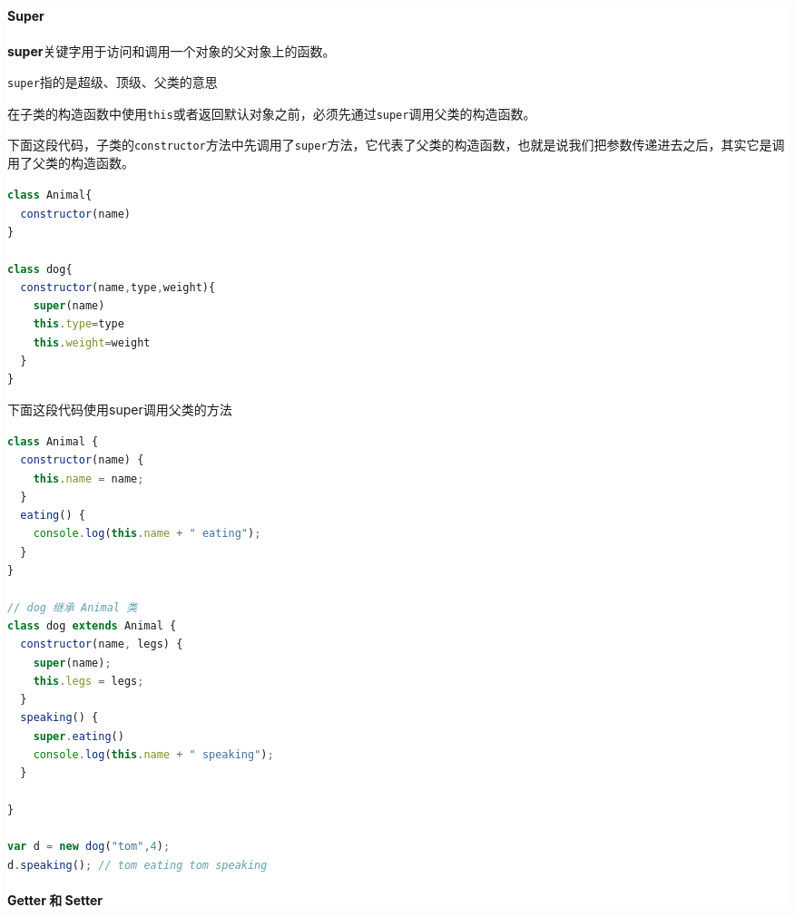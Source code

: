 #### Super

**super**关键字用于访问和调用一个对象的父对象上的函数。

`super`指的是超级、顶级、父类的意思

在子类的构造函数中使用`this`或者返回默认对象之前，必须先通过`super`调用父类的构造函数。

下面这段代码，子类的`constructor`方法中先调用了`super`方法，它代表了父类的构造函数，也就是说我们把参数传递进去之后，其实它是调用了父类的构造函数。

```javascript
class Animal{
  constructor(name)
}

class dog{
  constructor(name,type,weight){
    super(name)
    this.type=type
    this.weight=weight
  }
}
```

下面这段代码使用super调用父类的方法

```javascript
class Animal {
  constructor(name) {
    this.name = name;
  }
  eating() {
    console.log(this.name + " eating");
  }
}

// dog 继承 Animal 类
class dog extends Animal {
  constructor(name, legs) {
    super(name);
    this.legs = legs;
  }
  speaking() {
    super.eating()
    console.log(this.name + " speaking");
  }
  
}

var d = new dog("tom",4);
d.speaking(); // tom eating tom speaking
```

#### Getter 和 Setter
